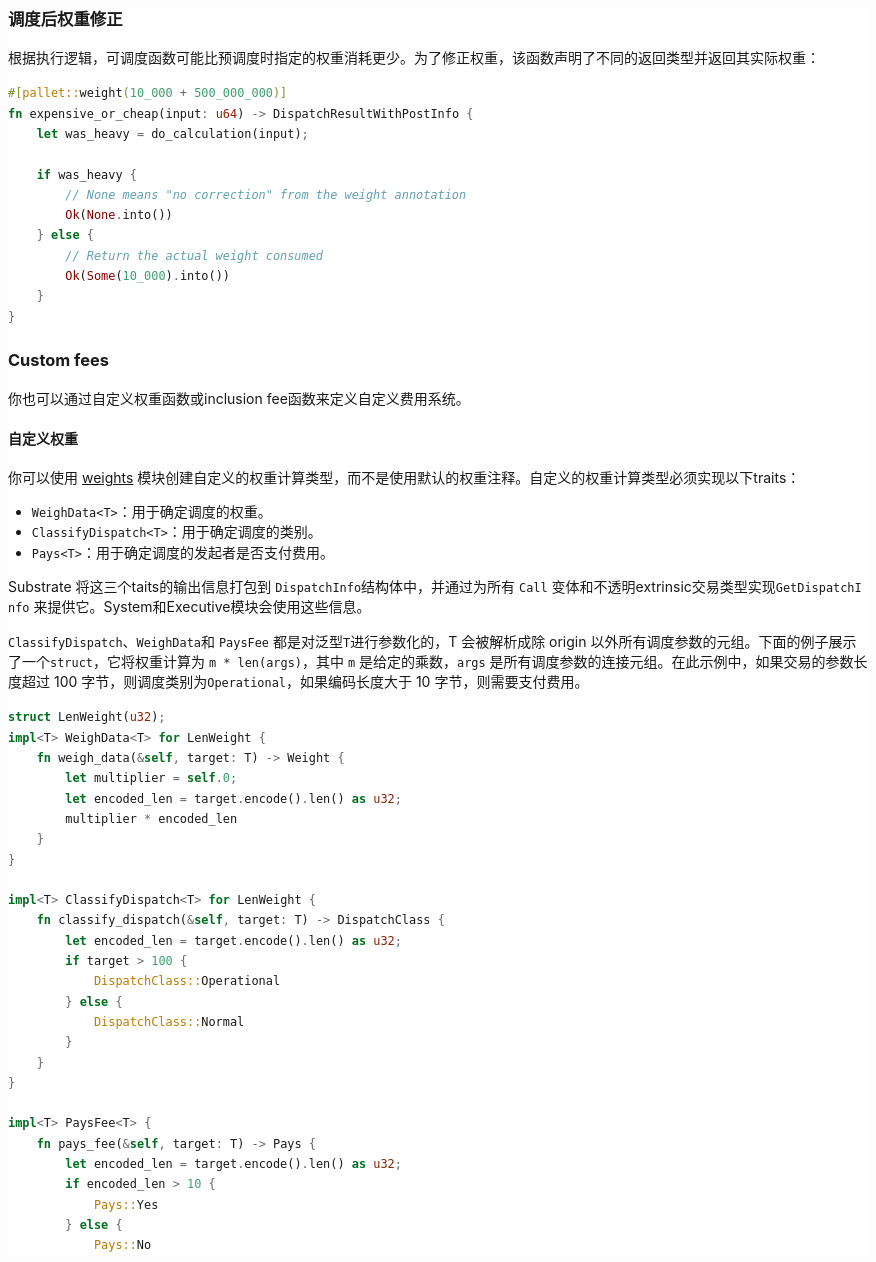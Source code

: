 ### 调度后权重修正

根据执行逻辑，可调度函数可能比预调度时指定的权重消耗更少。为了修正权重，该函数声明了不同的返回类型并返回其实际权重：

```rust
#[pallet::weight(10_000 + 500_000_000)]
fn expensive_or_cheap(input: u64) -> DispatchResultWithPostInfo {
    let was_heavy = do_calculation(input);

    if was_heavy {
        // None means "no correction" from the weight annotation
        Ok(None.into())
    } else {
        // Return the actual weight consumed
        Ok(Some(10_000).into())
    }
}
```

### Custom fees

你也可以通过自定义权重函数或inclusion fee函数来定义自定义费用系统。

#### 自定义权重

你可以使用 [weights](https://paritytech.github.io/substrate/master/frame_support/weights/index.html) 模块创建自定义的权重计算类型，而不是使用默认的权重注释。自定义的权重计算类型必须实现以下traits：

- `WeighData<T>`：用于确定调度的权重。
- `ClassifyDispatch<T>`：用于确定调度的类别。
- `Pays<T>`：用于确定调度的发起者是否支付费用。

Substrate 将这三个taits的输出信息打包到 `DispatchInfo`结构体中，并通过为所有 `Call` 变体和不透明extrinsic交易类型实现`GetDispatchInfo` 来提供它。System和Executive模块会使用这些信息。

`ClassifyDispatch`、`WeighData`和 `PaysFee` 都是对泛型`T`进行参数化的，T 会被解析成除 origin 以外所有调度参数的元组。下面的例子展示了一个`struct`，它将权重计算为 `m * len(args)`，其中 `m` 是给定的乘数，`args` 是所有调度参数的连接元组。在此示例中，如果交易的参数长度超过 100 字节，则调度类别为`Operational`，如果编码长度大于 10 字节，则需要支付费用。

```rust
struct LenWeight(u32);
impl<T> WeighData<T> for LenWeight {
    fn weigh_data(&self, target: T) -> Weight {
        let multiplier = self.0;
        let encoded_len = target.encode().len() as u32;
        multiplier * encoded_len
    }
}

impl<T> ClassifyDispatch<T> for LenWeight {
    fn classify_dispatch(&self, target: T) -> DispatchClass {
        let encoded_len = target.encode().len() as u32;
        if target > 100 {
            DispatchClass::Operational
        } else {
            DispatchClass::Normal
        }
    }
}

impl<T> PaysFee<T> {
    fn pays_fee(&self, target: T) -> Pays {
        let encoded_len = target.encode().len() as u32;
        if encoded_len > 10 {
            Pays::Yes
        } else {
            Pays::No
```